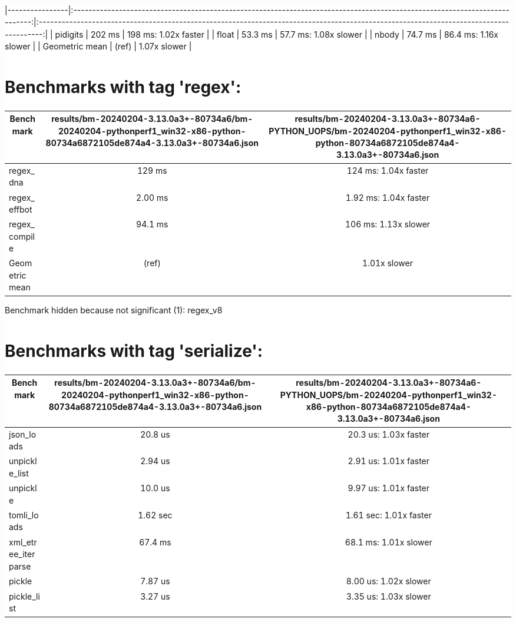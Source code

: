 |----------------|:--------------------------------------------------------------------------------------------------------------------------:|:--------------------------------------------------------------------------------------------------------------------------------------:|
| pidigits       | 202 ms                                                                                                                     | 198 ms: 1.02x faster                                                                                                                   |
| float          | 53.3 ms                                                                                                                    | 57.7 ms: 1.08x slower                                                                                                                  |
| nbody          | 74.7 ms                                                                                                                    | 86.4 ms: 1.16x slower                                                                                                                  |
| Geometric mean | (ref)                                                                                                                      | 1.07x slower                                                                                                                           |

Benchmarks with tag 'regex':
============================

| Benchmark      | results/bm-20240204-3.13.0a3+-80734a6/bm-20240204-pythonperf1_win32-x86-python-80734a6872105de874a4-3.13.0a3+-80734a6.json | results/bm-20240204-3.13.0a3+-80734a6-PYTHON_UOPS/bm-20240204-pythonperf1_win32-x86-python-80734a6872105de874a4-3.13.0a3+-80734a6.json |
|----------------|:--------------------------------------------------------------------------------------------------------------------------:|:--------------------------------------------------------------------------------------------------------------------------------------:|
| regex_dna      | 129 ms                                                                                                                     | 124 ms: 1.04x faster                                                                                                                   |
| regex_effbot   | 2.00 ms                                                                                                                    | 1.92 ms: 1.04x faster                                                                                                                  |
| regex_compile  | 94.1 ms                                                                                                                    | 106 ms: 1.13x slower                                                                                                                   |
| Geometric mean | (ref)                                                                                                                      | 1.01x slower                                                                                                                           |

Benchmark hidden because not significant (1): regex_v8

Benchmarks with tag 'serialize':
================================

| Benchmark            | results/bm-20240204-3.13.0a3+-80734a6/bm-20240204-pythonperf1_win32-x86-python-80734a6872105de874a4-3.13.0a3+-80734a6.json | results/bm-20240204-3.13.0a3+-80734a6-PYTHON_UOPS/bm-20240204-pythonperf1_win32-x86-python-80734a6872105de874a4-3.13.0a3+-80734a6.json |
|----------------------|:--------------------------------------------------------------------------------------------------------------------------:|:--------------------------------------------------------------------------------------------------------------------------------------:|
| json_loads           | 20.8 us                                                                                                                    | 20.3 us: 1.03x faster                                                                                                                  |
| unpickle_list        | 2.94 us                                                                                                                    | 2.91 us: 1.01x faster                                                                                                                  |
| unpickle             | 10.0 us                                                                                                                    | 9.97 us: 1.01x faster                                                                                                                  |
| tomli_loads          | 1.62 sec                                                                                                                   | 1.61 sec: 1.01x faster                                                                                                                 |
| xml_etree_iterparse  | 67.4 ms                                                                                                                    | 68.1 ms: 1.01x slower                                                                                                                  |
| pickle               | 7.87 us                                                                                                                    | 8.00 us: 1.02x slower                                                                                                                  |
| pickle_list          | 3.27 us                                                                                                                    | 3.35 us: 1.03x slower                                                                                                                  |